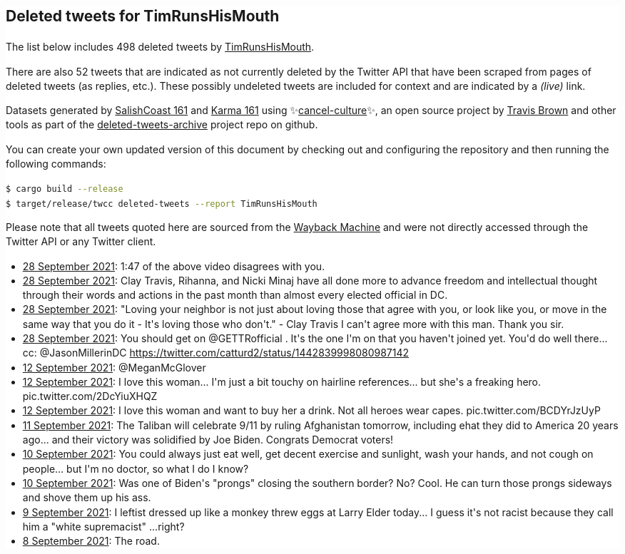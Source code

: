 ## Deleted tweets for TimRunsHisMouth

The list below includes 498 deleted tweets by
[TimRunsHisMouth](https://twitter.com/TimRunsHisMouth).

There are also 52 tweets that are indicated as not currently
deleted by the Twitter API that have been scraped from pages of deleted tweets (as replies, etc.).
These possibly undeleted tweets are included for context and are indicated by a _(live)_ link.

Datasets generated by [SalishCoast 161](https://twitter.com/SalishCoastA) and [Karma 161](https://twitter.com/KarmaOneSixOne) using ✨[cancel-culture](https://github.com/travisbrown/cancel-culture)✨, an open source project by [Travis Brown](https://twitter.com/travisbrown) and other tools as part of the [deleted-tweets-archive](https://github.com/salcoast/deleted-tweets-archive/) project repo on github.

You can create your own updated version of this document by checking out and configuring the
repository and then running the following commands:

```bash
$ cargo build --release
$ target/release/twcc deleted-tweets --report TimRunsHisMouth
```

Please note that all tweets quoted here are sourced from the
[Wayback Machine](https://web.archive.org) and were not directly accessed through the Twitter API or
any Twitter client.

* [28 September 2021](https://web.archive.org/web/20210928205016/https://twitter.com/TimRunsHisMouth/status/1442954814409744390): 1:47 of the above video disagrees with you.
* [28 September 2021](https://web.archive.org/web/20210928204941/https://twitter.com/TimRunsHisMouth/status/1442954654267150338): Clay Travis, Rihanna, and Nicki Minaj have all done more to advance freedom and intellectual thought through their words and actions in the past month than almost every elected official in DC.
* [28 September 2021](https://web.archive.org/web/20210928204817/https://twitter.com/TimRunsHisMouth/status/1442954246308057090): "Loving your neighbor is not just about loving those that agree with you, or look like you, or move in the same way that you do it - It's loving those who don't." - Clay Travis   I can't agree more with this man.  Thank you sir.
* [28 September 2021](https://web.archive.org/web/20210928131629/https://twitter.com/TimRunsHisMouth/status/1442840542472179715): You should get on  @GETTRofficial  .  It's the one I'm on that you haven't joined yet.  You'd do well there...  cc:  @JasonMillerinDC  https://twitter.com/catturd2/status/1442839998080987142
* [12 September 2021](https://web.archive.org/web/20210912051344/https://twitter.com/TimRunsHisMouth/status/1436920893276622853): @MeganMcGlover
* [12 September 2021](https://web.archive.org/web/20210912051249/https://twitter.com/TimRunsHisMouth/status/1436920681170620416): I love this woman...  I'm just a bit touchy on hairline references... but she's a freaking hero. pic.twitter.com/2DcYiuXHQZ
* [12 September 2021](https://web.archive.org/web/20210912050726/https://twitter.com/TimRunsHisMouth/status/1436919310098866181): I love this woman and want to buy her a drink. Not all heroes wear capes. pic.twitter.com/BCDYrJzUyP
* [11 September 2021](https://web.archive.org/web/20210911043203/https://twitter.com/TimRunsHisMouth/status/1436548054857957380): The Taliban will celebrate 9/11 by ruling Afghanistan tomorrow, including ehat they did to America 20 years ago... and their victory was solidified by Joe Biden.  Congrats Democrat voters!
* [10 September 2021](https://web.archive.org/web/20210910215242/https://twitter.com/TimRunsHisMouth/status/1436447543551053831): You could always just eat well, get decent exercise and sunlight, wash your hands, and not cough on people... but I'm no doctor, so what I do I know?
* [10 September 2021](https://web.archive.org/web/20210910025108/https://twitter.com/TimRunsHisMouth/status/1436149405321682946): Was one of Biden's "prongs" closing the southern border?  No?  Cool. He can turn those prongs sideways and shove them up his ass.
* [ 9 September 2021](https://web.archive.org/web/20210909002908/https://twitter.com/TimRunsHisMouth/status/1435762159519207425): I leftist dressed up like a monkey threw eggs at Larry Elder today...   I guess it's not racist because they call him a "white supremacist" ...right?
* [ 8 September 2021](https://web.archive.org/web/20210909064921/https://twitter.com/TimRunsHisMouth/status/1435747345589751808): The road.